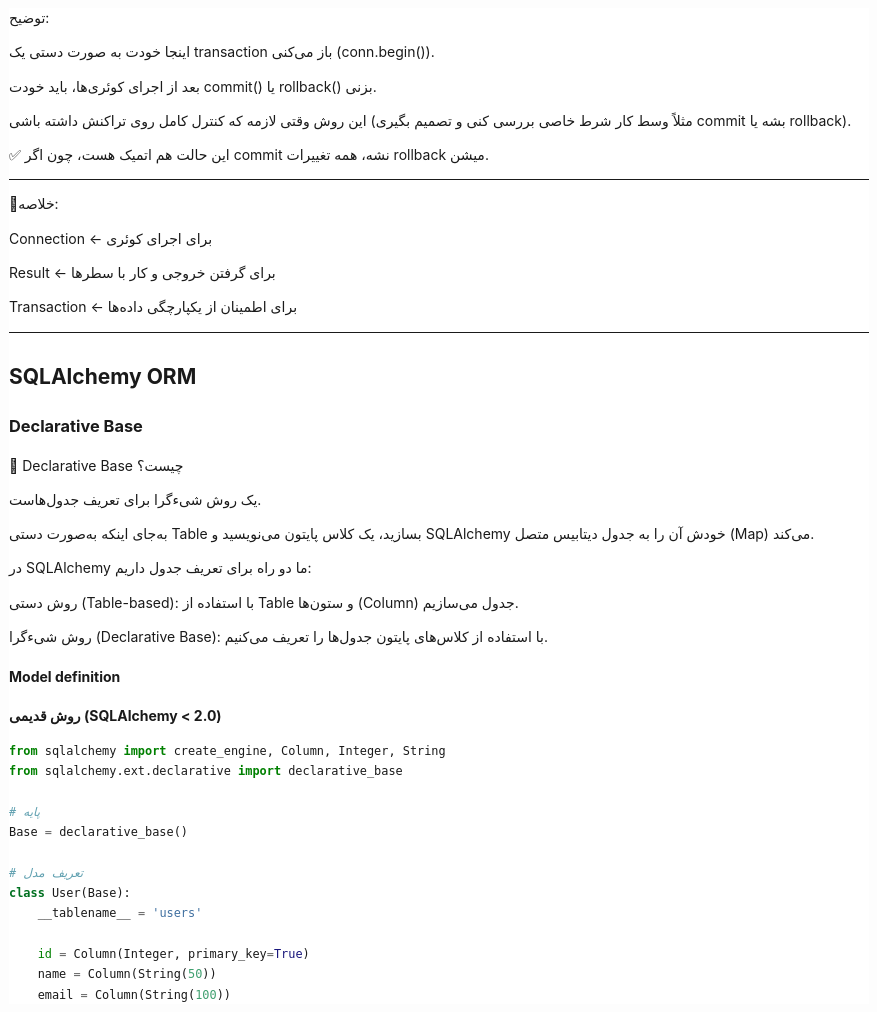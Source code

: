توضیح:

اینجا خودت به صورت دستی یک transaction باز می‌کنی (conn.begin()).

بعد از اجرای کوئری‌ها، باید خودت commit() یا rollback() بزنی.

این روش وقتی لازمه که کنترل کامل روی تراکنش داشته باشی (مثلاً وسط کار شرط خاصی بررسی کنی و تصمیم بگیری commit بشه یا rollback).

✅ این حالت هم اتمیک هست، چون اگر commit نشه، همه تغییرات rollback میشن.

----

🔹خلاصه: 

Connection ← برای اجرای کوئری

Result ← برای گرفتن خروجی و کار با سطرها

Transaction ← برای اطمینان از یکپارچگی داده‌ها

---

## SQLAlchemy ORM

### Declarative Base

🔹 Declarative Base چیست؟

یک روش شیءگرا برای تعریف جدول‌هاست.

به‌جای اینکه به‌صورت دستی Table بسازید، یک کلاس پایتون می‌نویسید و SQLAlchemy خودش آن را به جدول دیتابیس متصل (Map) می‌کند.

در SQLAlchemy ما دو راه برای تعریف جدول داریم:

روش دستی (Table-based): با استفاده از Table و ستون‌ها (Column) جدول می‌سازیم.

روش شیءگرا (Declarative Base): با استفاده از کلاس‌های پایتون جدول‌ها را تعریف می‌کنیم.

#### Model definition


**روش قدیمی (SQLAlchemy < 2.0)**
```python
from sqlalchemy import create_engine, Column, Integer, String
from sqlalchemy.ext.declarative import declarative_base

# پایه
Base = declarative_base()

# تعریف مدل
class User(Base):
    __tablename__ = 'users'
    
    id = Column(Integer, primary_key=True)
    name = Column(String(50))
    email = Column(String(100))
```
